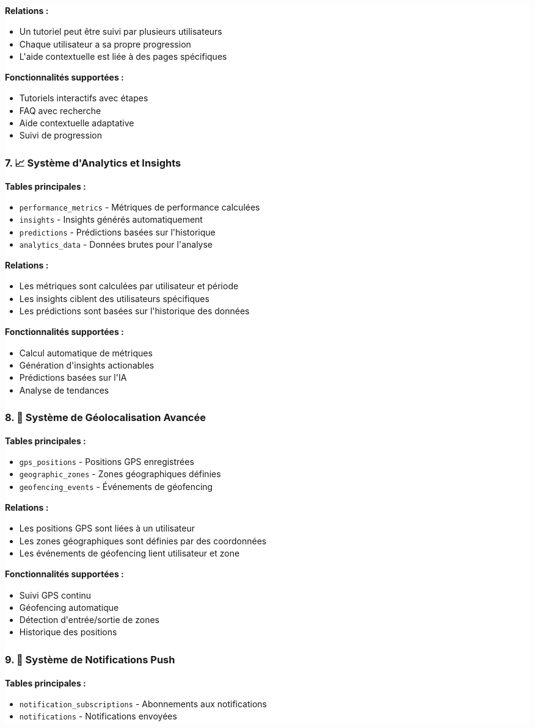 **Relations :**
- Un tutoriel peut être suivi par plusieurs utilisateurs
- Chaque utilisateur a sa propre progression
- L'aide contextuelle est liée à des pages spécifiques

**Fonctionnalités supportées :**
- Tutoriels interactifs avec étapes
- FAQ avec recherche
- Aide contextuelle adaptative
- Suivi de progression

### 7. 📈 Système d'Analytics et Insights

**Tables principales :**
- `performance_metrics` - Métriques de performance calculées
- `insights` - Insights générés automatiquement
- `predictions` - Prédictions basées sur l'historique
- `analytics_data` - Données brutes pour l'analyse

**Relations :**
- Les métriques sont calculées par utilisateur et période
- Les insights ciblent des utilisateurs spécifiques
- Les prédictions sont basées sur l'historique des données

**Fonctionnalités supportées :**
- Calcul automatique de métriques
- Génération d'insights actionables
- Prédictions basées sur l'IA
- Analyse de tendances

### 8. 📍 Système de Géolocalisation Avancée

**Tables principales :**
- `gps_positions` - Positions GPS enregistrées
- `geographic_zones` - Zones géographiques définies
- `geofencing_events` - Événements de géofencing

**Relations :**
- Les positions GPS sont liées à un utilisateur
- Les zones géographiques sont définies par des coordonnées
- Les événements de géofencing lient utilisateur et zone

**Fonctionnalités supportées :**
- Suivi GPS continu
- Géofencing automatique
- Détection d'entrée/sortie de zones
- Historique des positions

### 9. 🔔 Système de Notifications Push

**Tables principales :**
- `notification_subscriptions` - Abonnements aux notifications
- `notifications` - Notifications envoyées
